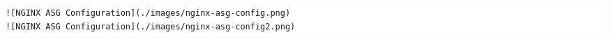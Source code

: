     ![NGINX ASG Configuration](./images/nginx-asg-config.png)
    ![NGINX ASG Configuration](./images/nginx-asg-config2.png)